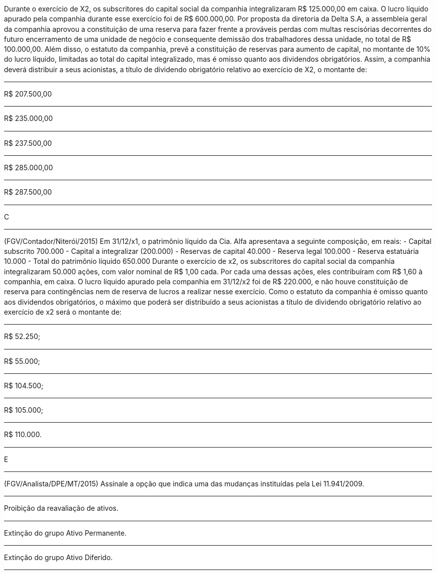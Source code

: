 Durante o exercício de X2, os subscritores do capital social da companhia integralizaram R$ 125.000,00 em caixa. O lucro líquido apurado pela companhia durante esse exercício foi de R$ 600.000,00. Por proposta da diretoria da Delta S.A, a assembleia geral da companhia aprovou a constituição de uma reserva para fazer frente a prováveis perdas com multas rescisórias decorrentes do futuro encerramento de uma unidade de negócio e consequente demissão dos trabalhadores dessa unidade, no total de R$ 100.000,00.
Além disso, o estatuto da companhia, prevê a constituição de reservas para aumento de capital, no montante de 10% do lucro líquido, limitadas ao total do capital integralizado, mas é omisso quanto aos dividendos obrigatórios. Assim, a companhia deverá distribuir a seus acionistas, a título de dividendo obrigatório relativo ao exercício de X2, o montante de:
***
R$ 207.500,00
***
R$ 235.000,00
***
R$ 237.500,00
***
R$ 285.000,00
***
R$ 287.500,00
***
C
****
(FGV/Contador/Niterói/2015) Em 31/12/x1, o patrimônio líquido da Cia. Alfa apresentava a seguinte composição, em reais:
\- Capital subscrito 700.000
\- Capital a integralizar (200.000) 
\- Reservas de capital 40.000 
\- Reserva legal 100.000 
\- Reserva estatuária 10.000 
\- Total do patrimônio líquido 650.000 
Durante o exercício de x2, os subscritores do capital social da companhia integralizaram 50.000 ações, com valor nominal de R$ 1,00 cada. Por cada uma dessas ações, eles contribuíram com R$ 1,60 à companhia, em caixa. O lucro líquido apurado pela companhia em 31/12/x2 foi de R$ 220.000, e não houve constituição de reserva para contingências nem de reserva de lucros a realizar nesse exercício. Como o estatuto da companhia é omisso quanto aos dividendos obrigatórios, o máximo que poderá ser distribuído a seus acionistas a título de dividendo obrigatório relativo ao exercício de x2 será o montante de:
***
R$ 52.250;
***
R$ 55.000;
***
R$ 104.500;
***
R$ 105.000;
***
R$ 110.000.
***
E
****
(FGV/Analista/DPE/MT/2015) Assinale a opção que indica uma das mudanças instituídas pela Lei 11.941/2009.
***
Proibição da reavaliação de ativos.
***
Extinção do grupo Ativo Permanente.
***
Extinção do grupo Ativo Diferido.
***